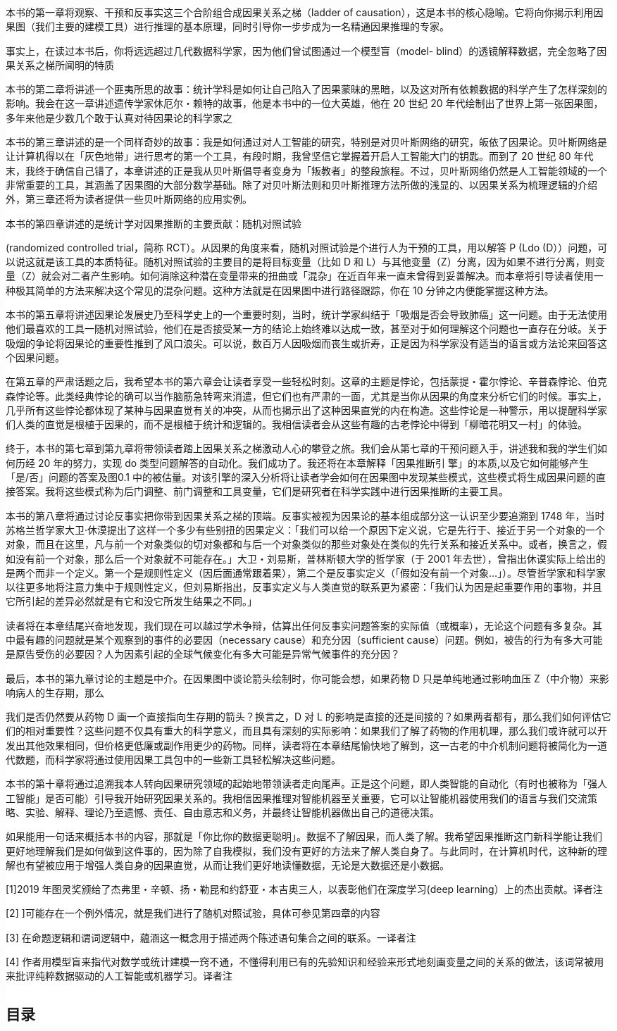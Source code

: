 本书的第一章将观察、干预和反事实这三个合阶组合成因果关系之梯（ladder of causation），这是本书的核心隐喻。它将向你揭示利用因果图（我们主要的建模工具）进行推理的基本原理，同时引导你一步步成为一名精通因果推理的专家。

事实上，在读过本书后，你将远远超过几代数据科学家，因为他们曾试图通过一个模型盲（model- blind）的透镜解释数据，完全忽略了因果关系之梯所闻明的特质

本书的第二章将讲述一个匪夷所思的故事：统计学科是如何让自己陷入了因果蒙昧的黑暗，以及这对所有依赖数据的科学产生了怎样深刻的影响。我会在这一章讲述遗传学家休厄尔・赖特的故事，他是本书中的一位大英雄，他在 20 世纪 20 年代绘制出了世界上第一张因果图，多年来他是少数几个敢于认真对待因果论的科学家之

本书的第三章讲述的是一个同样奇妙的故事：我是如何通过对人工智能的研究，特别是对贝叶斯网络的研究，皈依了因果论。贝叶斯网络是让计算机得以在「灰色地带」进行思考的第一个工具，有段时期，我曾坚信它掌握着开启人工智能大门的钥匙。而到了 20 世纪 80 年代末，我终于确信自己错了，本章讲述的正是我从贝叶斯倡导者变身为「叛教者」的整段旅程。不过，贝叶斯网络仍然是人工智能领域的一个非常重要的工具，其涵盖了因果图的大部分数学基础。除了对贝叶斯法则和贝叶斯推理方法所做的浅显的、以因果关系为梳理逻辑的介绍外，第三章还将为读者提供一些贝叶斯网络的应用实例。

本书的第四章讲述的是统计学对因果推断的主要贡献：随机对照试验

 (randomized controlled trial，简称 RCT）。从因果的角度来看，随机对照试验是个进行人为干预的工具，用以解答 P (Ldo (D））问题，可以说这就是该工具的本质特征。随机对照试验的主要目的是将目标变量（比如 D 和 L）与其他变量（Z）分离，因为如果不进行分离，则变量（Z）就会对二者产生影响。如何消除这种潜在变量带来的扭曲或「混杂」在近百年来一直未曾得到妥善解决。而本章将引导读者使用一种极其简单的方法来解决这个常见的混杂问题。这种方法就是在因果图中进行路径跟踪，你在 10 分钟之内便能掌握这种方法。

本书的第五章将讲述因果论发展史乃至科学史上的一个重要时刻，当时，统计学家纠结于「吸烟是否会导致肺癌」这一问题。由于无法使用他们最喜欢的工具一随机对照试验，他们在是否接受某一方的结论上始终难以达成一致，甚至对于如何理解这个问题也一直存在分岐。关于吸烟的争论将因果论的重要性推到了风口浪尖。可以说，数百万人因吸烟而丧生或折寿，正是因为科学家没有适当的语言或方法论来回答这个因果问题。

在第五章的严肃话题之后，我希望本书的第六章会让读者享受一些轻松时刻。这章的主题是悖论，包括蒙提・霍尔悖论、辛普森悖论、伯克森悖论等。此类经典悖论的确可以当作脑筋急转弯来消遣，但它们也有严肃的一面，尤其是当你从因果的角度来分析它们的时候。事实上，几乎所有这些悖论都体现了某种与因果直觉有关的冲突，从而也揭示出了这种因果直党的内在构造。这些悖论是一种警示，用以提醒科学家们人类的直觉是根植于因果的，而不是根植于统计和逻辑的。我相信读者会从这些有趣的古老悖论中得到「柳暗花明又一村」的体验。

终于，本书的第七章到第九章将带领读者踏上因果关系之梯激动人心的攀登之旅。我们会从第七章的干预问题入手，讲述我和我的学生们如何历经 20 年的努力，实现 do 类型问题解答的自动化。我们成功了。我还将在本章解释「因果推断引 擎」的本质,以及它如何能够产生「是/否」问题的答案及图0.1 中的被估量。对该引擎的深入分析将让读者学会如何在因果图中发现某些模式，这些模式将生成因果问题的直接答案。我将这些模式称为后门调整、前门调整和工具变量，它们是研究者在科学实践中进行因果推断的主要工具。

本书的第八章将通过讨论反事实把你带到因果关系之梯的顶端。反事实被视为因果论的基本组成部分这一认识至少要追溯到 1748 年，当时苏格兰哲学家大卫·休漠提出了这样一个多少有些别扭的因果定义：「我们可以给一个原因下定义说，它是先行于、接近于另一个对象的一个对象，而且在这里，凡与前一个对象类似的切对象都和与后一个对象类似的那些对象处在类似的先行关系和接近关系中。或者，换言之，假如没有前一个对象，那么后一个对象就不可能存在。」大卫・刘易斯，普林斯顿大学的哲学家（于 2001 年去世），曾指出休谟实际上给出的是两个而非ー个定义。第一个是规则性定义（因后面通常跟着果），第二个是反事实定义（「假如没有前一个对象…」）。尽管哲学家和科学家以往更多地将注意力集中于规则性定义，但刘易斯指出，反事实定义与人类直觉的联系更为紧密：「我们认为因是起重要作用的事物，并且它所引起的差异必然就是有它和没它所发生结果之不同。」

读者将在本章结尾兴奋地发现，我们现在可以越过学术争辩，估算出任何反事实问题答案的实际值（或概率），无论这个问题有多复杂。其中最有趣的问题就是某个观察到的事件的必要因（necessary cause）和充分因（sufficient cause）问题。例如，被告的行为有多大可能是原告受伤的必要因？人为因素引起的全球气候变化有多大可能是异常气候事件的充分因？

最后，本书的第九章讨论的主题是中介。在因果图中谈论箭头绘制时，你可能会想，如果药物 D 只是单纯地通过影响血压 Z（中介物）来影响病人的生存期，那么

我们是否仍然要从药物 D 画一个直接指向生存期的箭头？换言之，D 对 L 的影响是直接的还是间接的？如果两者都有，那么我们如何评估它们的相对重要性？这些问题不仅具有重大的科学意义，而且具有深刻的实际影响：如果我们了解了药物的作用机理，那么我们或许就可以开发出其他效果相同，但价格更低廉或副作用更少的药物。同样，读者将在本章结尾愉快地了解到，这一古老的中介机制问题将被简化为一道代数题，而科学家将通过使用因果工具包中的一些新工具轻松解决这些问题。

本书的第十章将通过追溯我本人转向因果研究领域的起始地带领读者走向尾声。正是这个问题，即人类智能的自动化（有时也被称为「强人工智能」是否可能）引导我开始研究因果关系的。我相信因果推理对智能机器至关重要，它可以让智能机器使用我们的语言与我们交流策略、实验、解释、理论乃至遗憾、责任、自由意志和义务，并最终让智能机器做出自己的道德决策。

如果能用一句话来概括本书的内容，那就是「你比你的数据更聪明」。数据不了解因果，而人类了解。我希望因果推断这门新科学能让我们更好地理解我们是如何做到这件事的，因为除了自我模拟，我们没有更好的方法来了解人类自身了。与此同时，在计算机时代，这种新的理解也有望被应用于增强人类自身的因果直觉，从而让我们更好地读懂数据，无论是大数据还是小数据。

[1]2019 年图灵奖颁给了杰弗里・辛顿、扬・勒昆和约舒亚・本吉奥三人，以表彰他们在深度学习(deep learning）上的杰出贡献。译者注

[2] ]可能存在一个例外情况，就是我们进行了随机对照试验，具体可参见第四章的内容

[3] 在命题逻辑和谓词逻辑中，藴涵这一概念用于描述两个陈述语句集合之间的联系。一译者注

[4] 作者用模型盲来指代对数学或统计建模一窍不通，不懂得利用已有的先验知识和经验来形式地刻画变量之间的关系的做法，该词常被用来批评纯粹数据驱动的人工智能或机器学习。译者注

## 目录

